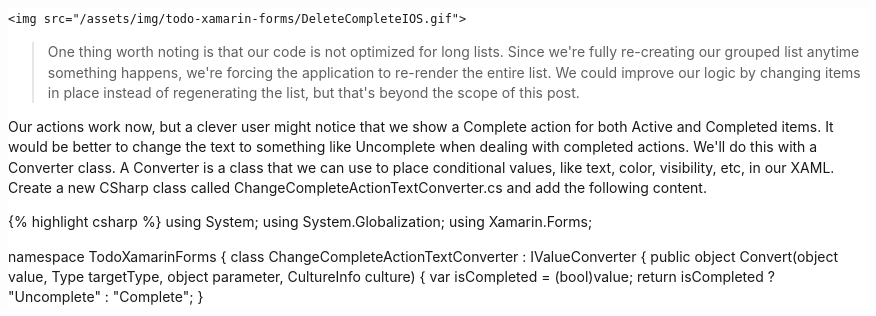     <img src="/assets/img/todo-xamarin-forms/DeleteCompleteIOS.gif">
</div>

> One thing worth noting is that our code is not optimized for long lists. Since we're fully re-creating our grouped list anytime something happens, we're forcing the application to re-render the entire list. We could improve our logic by changing items in place instead of regenerating the list, but that's beyond the scope of this post.

Our actions work now, but a clever user might notice that we show a Complete action for both Active and Completed items. It would be better to change the text to something like Uncomplete when dealing with completed actions. We'll do this with a Converter class. A Converter is a class that we can use to place conditional values, like text, color, visibility, etc, in our XAML. Create a new CSharp class called ChangeCompleteActionTextConverter.cs and add the following content.

{% highlight csharp %}
using System;
using System.Globalization;
using Xamarin.Forms;

namespace TodoXamarinForms
{
    class ChangeCompleteActionTextConverter : IValueConverter
    {
        public object Convert(object value, Type targetType, object parameter, CultureInfo culture)
        {
            var isCompleted = (bool)value;
            return isCompleted ? "Uncomplete" : "Complete";
        }
